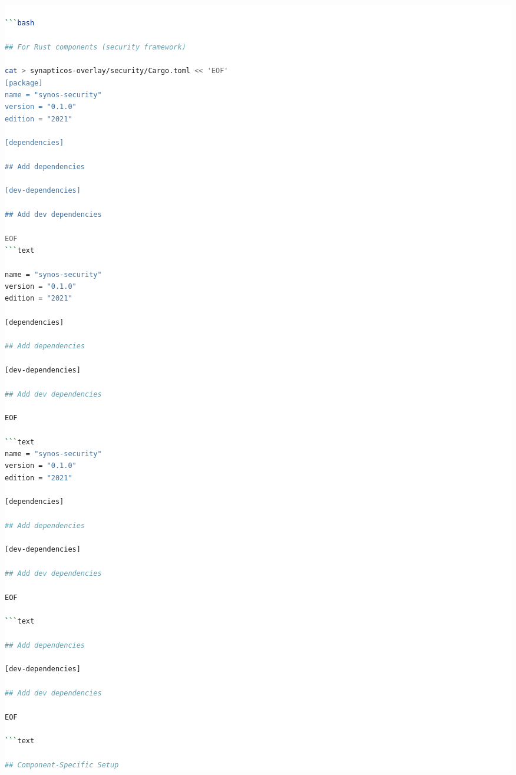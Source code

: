 ```bash

```bash

## For Rust components (security framework)

cat > synapticos-overlay/security/Cargo.toml << 'EOF'
[package]
name = "synos-security"
version = "0.1.0"
edition = "2021"

[dependencies]

## Add dependencies

[dev-dependencies]

## Add dev dependencies

EOF
```text

name = "synos-security"
version = "0.1.0"
edition = "2021"

[dependencies]

## Add dependencies

[dev-dependencies]

## Add dev dependencies

EOF

```text
name = "synos-security"
version = "0.1.0"
edition = "2021"

[dependencies]

## Add dependencies

[dev-dependencies]

## Add dev dependencies

EOF

```text

## Add dependencies

[dev-dependencies]

## Add dev dependencies

EOF

```text

## Component-Specific Setup
```